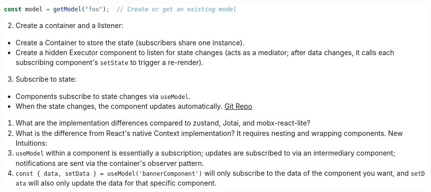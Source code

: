 ```js
const model = getModel("foo");  // Create or get an existing model
```
2. Create a container and a listener:
- Create a Container to store the state (subscribers share one instance).
- Create a hidden Executor component to listen for state changes (acts as a mediator; after data changes, it calls each subscribing component's `setState` to trigger a re-render).
3. Subscribe to state:
- Components subscribe to state changes via `useModel`.
- When the state changes, the component updates automatically.
[Git Repo](https://github.com/XingMXTeam/reactivity.git)
1. What are the implementation differences compared to zustand, Jotai, and mobx-react-lite?
2. What is the difference from React's native Context implementation? It requires nesting and wrapping components.
New Intuitions:
1. `useModel` within a component is essentially a subscription; updates are subscribed to via an intermediary component; notifications are sent via the container's observer pattern.
2. `const { data, setData } = useModel('bannerComponent')` will only subscribe to the data of the component you want, and `setData` will also only update the data for that specific component.
